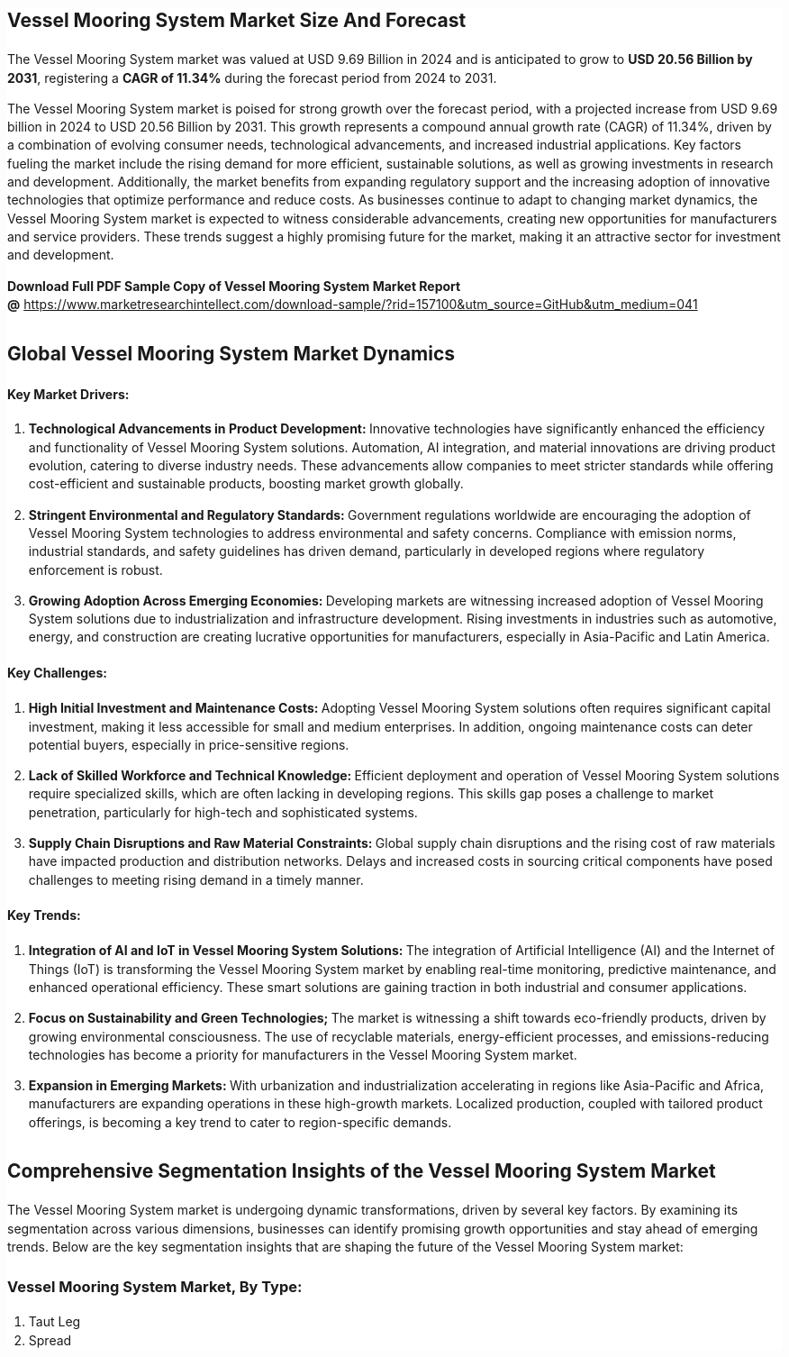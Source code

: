 <h2>Vessel Mooring System Market Size And Forecast</h2><p>The Vessel Mooring System market was valued at USD 9.69 Billion in 2024 and is anticipated to grow to <strong>USD 20.56 Billion by 2031</strong>, registering a <strong>CAGR of 11.34%</strong> during the forecast period from 2024 to 2031.</p><p>The Vessel Mooring System market is poised for strong growth over the forecast period, with a projected increase from USD 9.69 billion in 2024 to USD 20.56 Billion by 2031. This growth represents a compound annual growth rate (CAGR) of 11.34%, driven by a combination of evolving consumer needs, technological advancements, and increased industrial applications. Key factors fueling the market include the rising demand for more efficient, sustainable solutions, as well as growing investments in research and development. Additionally, the market benefits from expanding regulatory support and the increasing adoption of innovative technologies that optimize performance and reduce costs. As businesses continue to adapt to changing market dynamics, the Vessel Mooring System market is expected to witness considerable advancements, creating new opportunities for manufacturers and service providers. These trends suggest a highly promising future for the market, making it an attractive sector for investment and development.</p><p><strong>Download Full PDF Sample Copy of Vessel Mooring System Market Report @</strong>&nbsp;<a href="https://www.marketresearchintellect.com/download-sample/?rid=157100&amp;utm_source=GitHub&amp;utm_medium=041">https://www.marketresearchintellect.com/download-sample/?rid=157100&amp;utm_source=GitHub&amp;utm_medium=041</a></p><h2>Global Vessel Mooring System Market Dynamics</h2><h4><strong>Key Market Drivers:</strong></h4><ol><li><p><strong>Technological Advancements in Product Development:&nbsp;</strong>Innovative technologies have significantly enhanced the efficiency and functionality of Vessel Mooring System solutions. Automation, AI integration, and material innovations are driving product evolution, catering to diverse industry needs. These advancements allow companies to meet stricter standards while offering cost-efficient and sustainable products, boosting market growth globally.</p></li><li><p><strong>Stringent Environmental and Regulatory Standards:&nbsp;</strong>Government regulations worldwide are encouraging the adoption of Vessel Mooring System technologies to address environmental and safety concerns. Compliance with emission norms, industrial standards, and safety guidelines has driven demand, particularly in developed regions where regulatory enforcement is robust.</p></li><li><p><strong>Growing Adoption Across Emerging Economies:&nbsp;</strong>Developing markets are witnessing increased adoption of Vessel Mooring System solutions due to industrialization and infrastructure development. Rising investments in industries such as automotive, energy, and construction are creating lucrative opportunities for manufacturers, especially in Asia-Pacific and Latin America.</p></li></ol><h4><strong>Key Challenges:</strong></h4><ol><li><p><strong>High Initial Investment and Maintenance Costs:&nbsp;</strong>Adopting Vessel Mooring System solutions often requires significant capital investment, making it less accessible for small and medium enterprises. In addition, ongoing maintenance costs can deter potential buyers, especially in price-sensitive regions.</p></li><li><p><strong>Lack of Skilled Workforce and Technical Knowledge:&nbsp;</strong>Efficient deployment and operation of Vessel Mooring System solutions require specialized skills, which are often lacking in developing regions. This skills gap poses a challenge to market penetration, particularly for high-tech and sophisticated systems.</p></li><li><p><strong>Supply Chain Disruptions and Raw Material Constraints:&nbsp;</strong>Global supply chain disruptions and the rising cost of raw materials have impacted production and distribution networks. Delays and increased costs in sourcing critical components have posed challenges to meeting rising demand in a timely manner.</p></li></ol><h4><strong>Key Trends:</strong></h4><ol><li><p><strong>Integration of AI and IoT in Vessel Mooring System Solutions:&nbsp;</strong>The integration of Artificial Intelligence (AI) and the Internet of Things (IoT) is transforming the Vessel Mooring System market by enabling real-time monitoring, predictive maintenance, and enhanced operational efficiency. These smart solutions are gaining traction in both industrial and consumer applications.</p></li><li><p><strong>Focus on Sustainability and Green Technologies;&nbsp;</strong>The market is witnessing a shift towards eco-friendly products, driven by growing environmental consciousness. The use of recyclable materials, energy-efficient processes, and emissions-reducing technologies has become a priority for manufacturers in the Vessel Mooring System market.</p></li><li><p><strong>Expansion in Emerging Markets:&nbsp;</strong>With urbanization and industrialization accelerating in regions like Asia-Pacific and Africa, manufacturers are expanding operations in these high-growth markets. Localized production, coupled with tailored product offerings, is becoming a key trend to cater to region-specific demands.</p></li></ol><div class="article-main__content" data-test-id="publishing-text-block"><h2>Comprehensive Segmentation Insights of the Vessel Mooring System Market</h2><p>The Vessel Mooring System market is undergoing dynamic transformations, driven by several key factors. By examining its segmentation across various dimensions, businesses can identify promising growth opportunities and stay ahead of emerging trends. Below are the key segmentation insights that are shaping the future of the Vessel Mooring System market:</p><h3><strong>Vessel Mooring System Market, By Type:<br /></strong></h3><ol><li>Taut Leg<li> Spread